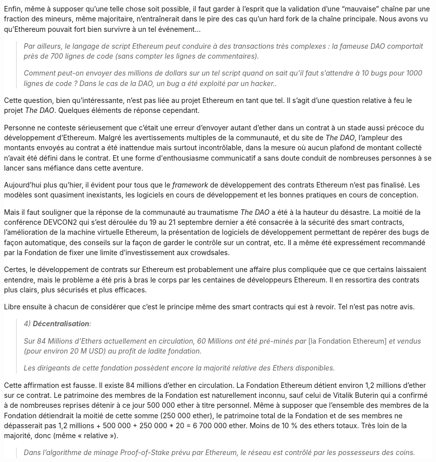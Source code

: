 <span style="font-weight: 400;">Enfin, même à supposer qu’une telle chose soit possible, il faut garder à l’esprit que la validation d’une “mauvaise” chaîne par une fraction des mineurs, même majoritaire, n’entraînerait dans le pire des cas qu’un hard fork de la chaîne principale. Nous avons vu qu’Ethereum pouvait fort bien survivre à un tel événement…</span>
<blockquote><i><span style="font-weight: 400;">Par ailleurs, le langage de script Ethereum peut conduire à des transactions très complexes : la fameuse DAO comportait près de 700 lignes de code (sans compter les lignes de commentaires).</span></i>

<i><span style="font-weight: 400;">Comment peut-on envoyer des millions de dollars sur un tel script quand on sait qu’il faut s’attendre à 10 bugs pour 1000 lignes de code ? Dans le cas de la DAO, un bug a été exploité par un hacker..</span></i></blockquote>
<span style="font-weight: 400;">Cette question, bien qu’intéressante, n’est pas liée au projet Ethereum en tant que tel. Il s’agit d’une question relative à feu le projet </span><i><span style="font-weight: 400;">The DAO</span></i><span style="font-weight: 400;">. Quelques éléments de réponse cependant.</span>

<span style="font-weight: 400;">Personne ne conteste sérieusement que c’était une erreur d’envoyer autant d’ether dans un contrat à un stade aussi précoce du développement d’Ethereum. Malgré les avertissements multiples de la communauté, et du site de </span><i><span style="font-weight: 400;">The DAO</span></i><span style="font-weight: 400;">, l’ampleur des montants envoyés au contrat a été inattendue mais surtout incontrôlable, dans la mesure où aucun plafond de montant collecté n’avait été défini dans le contrat. Et une forme d'enthousiasme communicatif a sans doute conduit de nombreuses personnes à se lancer sans méfiance dans cette aventure.</span>

<span style="font-weight: 400;">Aujourd’hui plus qu’hier, il évident pour tous que le </span><i><span style="font-weight: 400;">framework</span></i><span style="font-weight: 400;"> de développement des contrats Ethereum n’est pas finalisé. Les modèles sont quasiment inexistants, les logiciels en cours de développement et les bonnes pratiques en cours de conception.</span>

<span style="font-weight: 400;">Mais il faut souligner que la réponse de la communauté au traumatisme </span><i><span style="font-weight: 400;">The DAO</span></i><span style="font-weight: 400;"> a été à la hauteur du désastre. La moitié de la conférence DEVCON2 qui s’est déroulée du 19 au 21 septembre dernier a été consacrée à la sécurité des smart contracts, l’amélioration de la machine virtuelle Ethereum, la présentation de logiciels de développement permettant de repérer des bugs de façon automatique, des conseils sur la façon de garder le contrôle sur un contrat, etc. Il a même été expressément recommandé par la Fondation de fixer une limite d’investissement aux crowdsales.</span>

<span style="font-weight: 400;">Certes, le développement de contrats sur Ethereum est probablement une affaire plus compliquée que ce que certains laissaient entendre, mais le problème a été pris à bras le corps par les centaines de développeurs Ethereum. Il en ressortira des contrats plus clairs, plus sécurisés et plus efficaces. </span>

<span style="font-weight: 400;">Libre ensuite à chacun de considérer que c’est le principe même des smart contracts qui est à revoir. Tel n’est pas notre avis.</span>
<blockquote><em><span style="font-weight: 400;">4) </span><b>Décentralisation</b><span style="font-weight: 400;">:</span></em>

<i><span style="font-weight: 400;">Sur 84 Millions d’Ethers actuellement en circulation, 60 Millions ont été pré-minés par </span></i><span style="font-weight: 400;">[la Fondation Ethereum]</span><i><span style="font-weight: 400;"> et vendus (pour environ 20 M USD) au profit de ladite fondation.</span></i>

<i><span style="font-weight: 400;">Les dirigeants de cette fondation possèdent encore la majorité relative des Ethers disponibles.</span></i></blockquote>
<span style="font-weight: 400;">Cette affirmation est fausse. Il existe 84 millions d’ether en circulation. La Fondation Ethereum détient environ 1,2 millions d’ether </span><span style="font-weight: 400;">sur ce contrat</span><span style="font-weight: 400;">. Le patrimoine des membres de la Fondation est naturellement inconnu, sauf celui de Vitalik Buterin qui a confirmé à de nombreuses reprises détenir à ce jour 500 000 ether à titre personnel. Même à supposer que l’ensemble des membres de la Fondation détiendrait la moitié de cette somme (250 000 ether), le patrimoine total de la Fondation et de ses membres ne dépasserait pas 1,2 millions + 500 000 + 250 000 * 20 = 6 700 000 ether. Moins de 10 % des ethers totaux. Très loin de la majorité, donc (même « relative »).</span>
<blockquote><i><span style="font-weight: 400;">Dans l’algorithme de minage Proof-of-Stake prévu par Ethereum, le réseau est contrôlé par les possesseurs des coins.</span></i></blockquote>